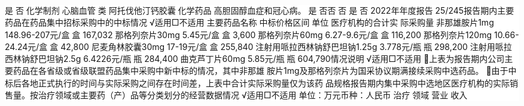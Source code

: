 是
否
化学制剂
心脑血管
类
阿托伐他汀钙胶囊
化学药品
高胆固醇血症和冠心病。
是
否否
否
是
否
2022年年度报告
25/245报告期内主要药品在药品集中招标采购中的中标情况
√适用□不适用
主要药品名称
中标价格区间
单位
医疗机构的合计实
际采购量
非那雄胺片1mg
148.96-207元/盒
盒
167,032
那格列奈片30mg
5.45元/盒
盒
3,600
那格列奈片60mg
6.27-9.6元/盒
盒
116,200
那格列奈片120mg
10.66-24.24元/盒
盒
42,800
尼麦角林胶囊30mg
17-19元/盒
盒
255,840
注射用哌拉西林钠舒巴坦钠1.25g
3.778元/瓶
瓶
298,200
注射用哌拉西林钠舒巴坦钠2.5g
6.4226元/瓶
瓶
284,400
曲克芦丁片60mg
5.85元/瓶
瓶
604,790情况说明
√适用□不适用
上表为报告期内公司主要药品在各省级或省级联盟药品集中采购中新中标的情况，其中非那雄
胺片1mg及那格列奈片为国采协议期满接续采购中选药品。
由于中标后各地正式执行的时间与实际采购之间存在时间差，上表中合计实际采购量仅为该药
品规格报告期内集中采购中选地区医疗机构的实际销售量。按治疗领域或主要药（产）品等分类划分的经营数据情况
√适用□不适用
单位：万元币种：人民币
治疗
领域
营业
收入